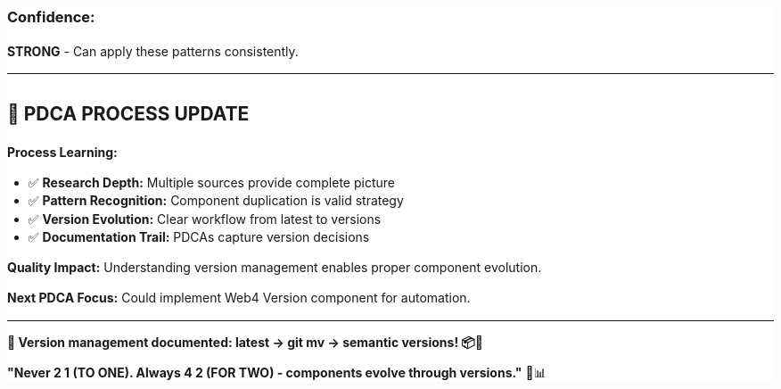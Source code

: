 ### **Confidence:**
**STRONG** - Can apply these patterns consistently.

---

## **🎯 PDCA PROCESS UPDATE**

**Process Learning:**
- ✅ **Research Depth:** Multiple sources provide complete picture
- ✅ **Pattern Recognition:** Component duplication is valid strategy
- ✅ **Version Evolution:** Clear workflow from latest to versions
- ✅ **Documentation Trail:** PDCAs capture version decisions

**Quality Impact:** Understanding version management enables proper component evolution.

**Next PDCA Focus:** Could implement Web4 Version component for automation.

---

**🎯 Version management documented: latest → git mv → semantic versions! 📦🔄**

**"Never 2 1 (TO ONE). Always 4 2 (FOR TWO) - components evolve through versions."** 🚀📊